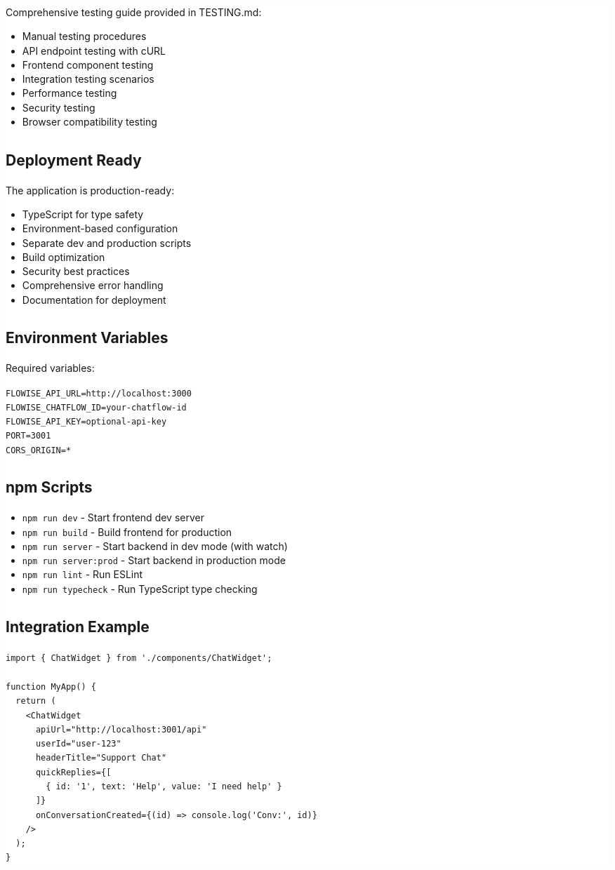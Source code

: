 Comprehensive testing guide provided in TESTING.md:
- Manual testing procedures
- API endpoint testing with cURL
- Frontend component testing
- Integration testing scenarios
- Performance testing
- Security testing
- Browser compatibility testing

## Deployment Ready

The application is production-ready:
- TypeScript for type safety
- Environment-based configuration
- Separate dev and production scripts
- Build optimization
- Security best practices
- Comprehensive error handling
- Documentation for deployment

## Environment Variables

Required variables:
```env
FLOWISE_API_URL=http://localhost:3000
FLOWISE_CHATFLOW_ID=your-chatflow-id
FLOWISE_API_KEY=optional-api-key
PORT=3001
CORS_ORIGIN=*
```

## npm Scripts

- `npm run dev` - Start frontend dev server
- `npm run build` - Build frontend for production
- `npm run server` - Start backend in dev mode (with watch)
- `npm run server:prod` - Start backend in production mode
- `npm run lint` - Run ESLint
- `npm run typecheck` - Run TypeScript type checking

## Integration Example

```tsx
import { ChatWidget } from './components/ChatWidget';

function MyApp() {
  return (
    <ChatWidget
      apiUrl="http://localhost:3001/api"
      userId="user-123"
      headerTitle="Support Chat"
      quickReplies={[
        { id: '1', text: 'Help', value: 'I need help' }
      ]}
      onConversationCreated={(id) => console.log('Conv:', id)}
    />
  );
}
```
